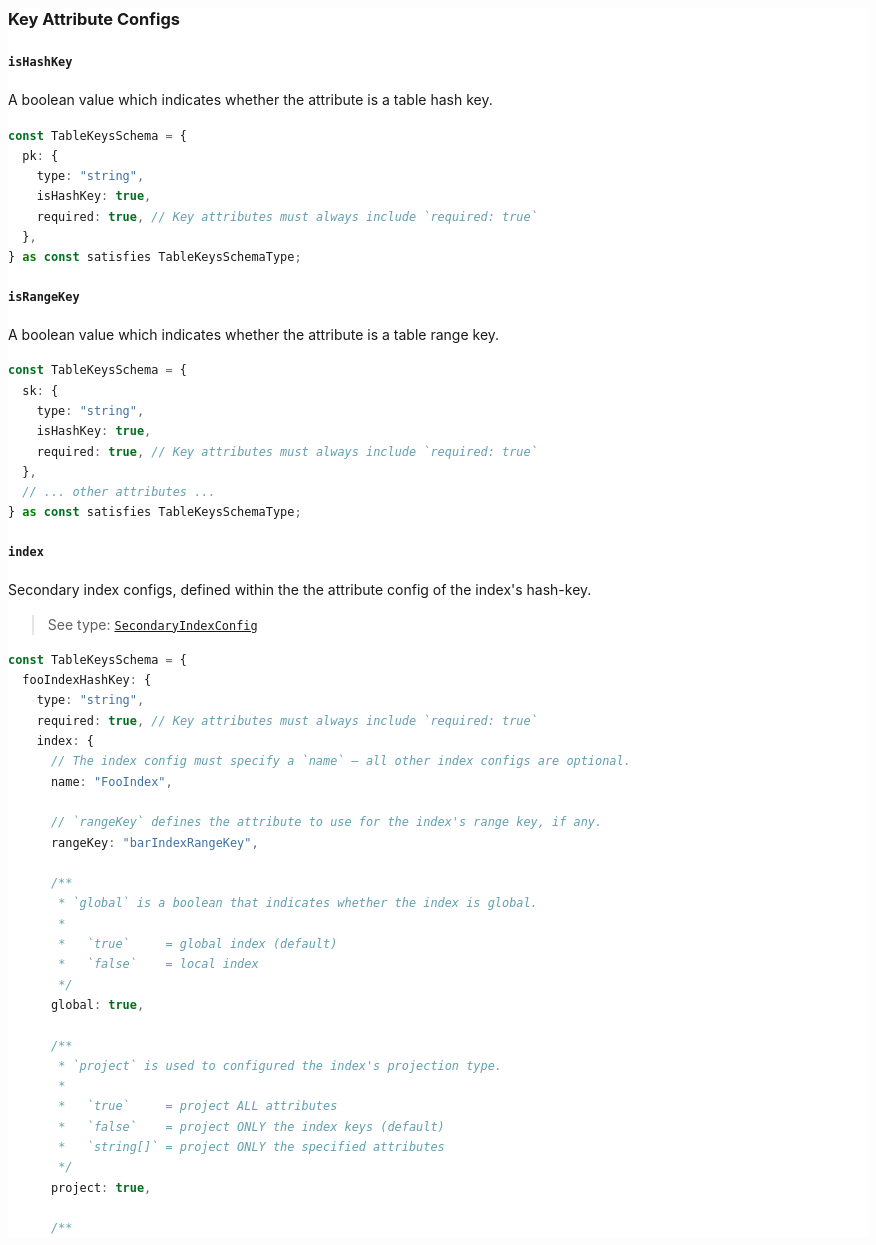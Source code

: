 ### Key Attribute Configs

#### `isHashKey`

A boolean value which indicates whether the attribute is a table hash key.

```ts
const TableKeysSchema = {
  pk: {
    type: "string",
    isHashKey: true,
    required: true, // Key attributes must always include `required: true`
  },
} as const satisfies TableKeysSchemaType;
```

#### `isRangeKey`

A boolean value which indicates whether the attribute is a table range key.

```ts
const TableKeysSchema = {
  sk: {
    type: "string",
    isHashKey: true,
    required: true, // Key attributes must always include `required: true`
  },
  // ... other attributes ...
} as const satisfies TableKeysSchemaType;
```

#### `index`

Secondary index configs, defined within the the attribute config of the index's hash-key.

> See type: [`SecondaryIndexConfig`](./src/Schema/types.ts#L150)

```ts
const TableKeysSchema = {
  fooIndexHashKey: {
    type: "string",
    required: true, // Key attributes must always include `required: true`
    index: {
      // The index config must specify a `name` — all other index configs are optional.
      name: "FooIndex",

      // `rangeKey` defines the attribute to use for the index's range key, if any.
      rangeKey: "barIndexRangeKey",

      /**
       * `global` is a boolean that indicates whether the index is global.
       *
       *   `true`     = global index (default)
       *   `false`    = local index
       */
      global: true,

      /**
       * `project` is used to configured the index's projection type.
       *
       *   `true`     = project ALL attributes
       *   `false`    = project ONLY the index keys (default)
       *   `string[]` = project ONLY the specified attributes
       */
      project: true,

      /**
```